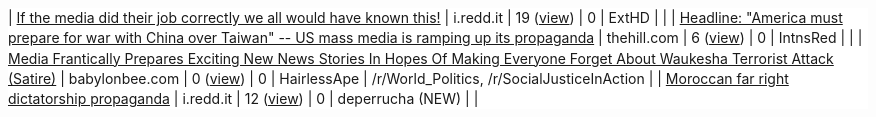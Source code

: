 | [If the media did their job correctly we all would have known this!](https://old.reddit.com/r/propaganda/comments/qz8nbz/if_the_media_did_their_job_correctly_we_all_would/)                                                                                                                                                                                                                                                                                                                                                                      | i.redd.it                  | 19 ([view](https://old.reddit.com/r/propaganda/comments/qz8nbz/if_the_media_did_their_job_correctly_we_all_would/)) |       0 | ExtHD              |                                                                                                                                                                                                                                              |
| [Headline: "America must prepare for war with China over Taiwan" -- US mass media is ramping up its propaganda](https://thehill.com/opinion/national-security/582767-america-must-prepare-for-war-with-china-over-taiwan)                                                                                                                                                                                                                                                                                                                         | thehill.com                | 6 ([view](https://old.reddit.com/r/propaganda/comments/r34v5j/headline_america_must_prepare_for_war_with_china/))   |       0 | IntnsRed           |                                                                                                                                                                                                                                              |
| [Media Frantically Prepares Exciting New News Stories In Hopes Of Making Everyone Forget About Waukesha Terrorist Attack (Satire)](https://babylonbee.com/news/media-frantically-prepares-exciting-new-news-stories-in-hopes-of-making-everyone-forget-about-waukesha-terrorist-attack)                                                                                                                                                                                                                                                           | babylonbee.com             | 0 ([view](https://old.reddit.com/r/propaganda/comments/r53enw/media_frantically_prepares_exciting_new_news/))       |       0 | HairlessApe        | /r/World_Politics, /r/SocialJusticeInAction                                                                                                                                                                                                  |
| [Moroccan far right dictatorship propaganda](https://i.redd.it/ylwg5jmicf181.jpg)                                                                                                                                                                                                                                                                                                                                                                                                                                                                 | i.redd.it                  | 12 ([view](https://old.reddit.com/r/propaganda/comments/r0y3kz/moroccan_far_right_dictatorship_propaganda/))        |       0 | deperrucha (NEW)   |                                                                                                                                                                                                                                              |
